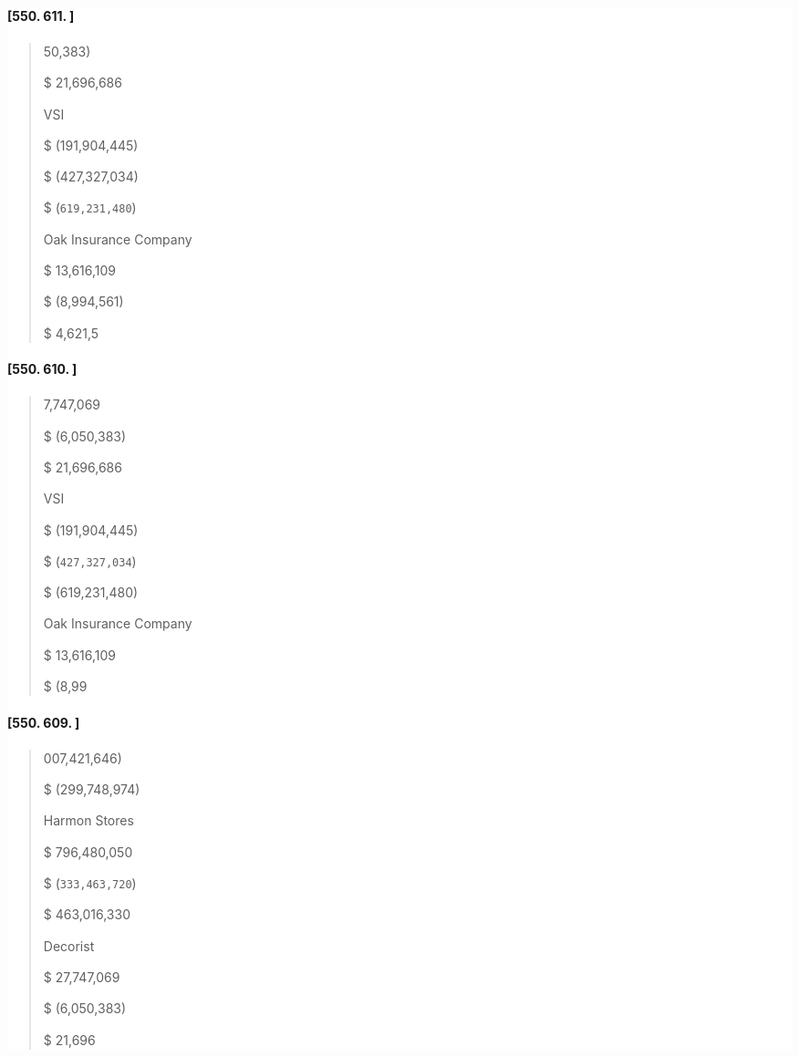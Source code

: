 #### [550. 611. ]
> 50,383\)
> 
> \$ 21,696,686
> 
> VSI
> 
> \$ \(191,904,445\)
> 
> \$ \(427,327,034\)
> 
> \$ \(`619,231,480`\)
> 
> Oak Insurance Company
> 
> \$ 13,616,109
> 
> \$ \(8,994,561\)
> 
> \$ 4,621,5

#### [550. 610. ]
> 7,747,069
> 
> \$ \(6,050,383\)
> 
> \$ 21,696,686
> 
> VSI
> 
> \$ \(191,904,445\)
> 
> \$ \(`427,327,034`\)
> 
> \$ \(619,231,480\)
> 
> Oak Insurance Company
> 
> \$ 13,616,109
> 
> \$ \(8,99

#### [550. 609. ]
> 007,421,646\)
> 
> \$ \(299,748,974\)
> 
> Harmon Stores
> 
> \$ 796,480,050
> 
> \$ \(`333,463,720`\)
> 
> \$ 463,016,330
> 
> Decorist
> 
> \$ 27,747,069
> 
> \$ \(6,050,383\)
> 
> \$ 21,696
